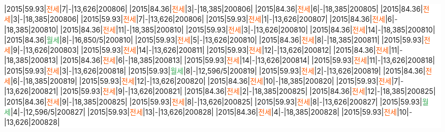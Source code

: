 |2015|59.93|<span style="color:#ff5a00">전세</span>|7|<span style="color:#444444">-</span>|13,626|200806|
|2015|84.36|<span style="color:#ff5a00">전세</span>|3|<span style="color:#444444">-</span>|18,385|200806|
|2015|84.36|<span style="color:#ff5a00">전세</span>|6|<span style="color:#444444">-</span>|18,385|200805|
|2015|84.36|<span style="color:#ff5a00">전세</span>|3|<span style="color:#444444">-</span>|18,385|200806|
|2015|59.93|<span style="color:#ff5a00">전세</span>|7|<span style="color:#444444">-</span>|13,626|200806|
|2015|59.93|<span style="color:#ff5a00">전세</span>|1|<span style="color:#444444">-</span>|13,626|200807|
|2015|84.36|<span style="color:#ff5a00">전세</span>|6|<span style="color:#444444">-</span>|18,385|200810|
|2015|84.36|<span style="color:#ff5a00">전세</span>|11|<span style="color:#444444">-</span>|18,385|200810|
|2015|59.93|<span style="color:#ff5a00">전세</span>|3|<span style="color:#444444">-</span>|13,626|200810|
|2015|84.36|<span style="color:#ff5a00">전세</span>|14|<span style="color:#444444">-</span>|18,385|200810|
|2015|84.36|<span style="color:#34a853">월세</span>|8|<span style="color:#444444">-</span>|16,850/5|200810|
|2015|59.93|<span style="color:#ff5a00">전세</span>|5|<span style="color:#444444">-</span>|13,626|200810|
|2015|84.36|<span style="color:#ff5a00">전세</span>|8|<span style="color:#444444">-</span>|18,385|200811|
|2015|59.93|<span style="color:#ff5a00">전세</span>|9|<span style="color:#444444">-</span>|13,626|200803|
|2015|59.93|<span style="color:#ff5a00">전세</span>|14|<span style="color:#444444">-</span>|13,626|200811|
|2015|59.93|<span style="color:#ff5a00">전세</span>|12|<span style="color:#444444">-</span>|13,626|200812|
|2015|84.36|<span style="color:#ff5a00">전세</span>|11|<span style="color:#444444">-</span>|18,385|200813|
|2015|84.36|<span style="color:#ff5a00">전세</span>|6|<span style="color:#444444">-</span>|18,385|200813|
|2015|59.93|<span style="color:#ff5a00">전세</span>|14|<span style="color:#444444">-</span>|13,626|200814|
|2015|59.93|<span style="color:#ff5a00">전세</span>|11|<span style="color:#444444">-</span>|13,626|200818|
|2015|59.93|<span style="color:#ff5a00">전세</span>|3|<span style="color:#444444">-</span>|13,626|200818|
|2015|59.93|<span style="color:#34a853">월세</span>|8|<span style="color:#444444">-</span>|12,596/5|200819|
|2015|59.93|<span style="color:#ff5a00">전세</span>|2|<span style="color:#444444">-</span>|13,626|200819|
|2015|84.36|<span style="color:#ff5a00">전세</span>|6|<span style="color:#444444">-</span>|18,385|200819|
|2015|59.93|<span style="color:#ff5a00">전세</span>|12|<span style="color:#444444">-</span>|13,626|200820|
|2015|84.36|<span style="color:#ff5a00">전세</span>|10|<span style="color:#444444">-</span>|18,385|200820|
|2015|59.93|<span style="color:#ff5a00">전세</span>|7|<span style="color:#444444">-</span>|13,626|200821|
|2015|59.93|<span style="color:#ff5a00">전세</span>|9|<span style="color:#444444">-</span>|13,626|200821|
|2015|84.36|<span style="color:#ff5a00">전세</span>|2|<span style="color:#444444">-</span>|18,385|200825|
|2015|84.36|<span style="color:#ff5a00">전세</span>|12|<span style="color:#444444">-</span>|18,385|200825|
|2015|84.36|<span style="color:#ff5a00">전세</span>|9|<span style="color:#444444">-</span>|18,385|200825|
|2015|59.93|<span style="color:#ff5a00">전세</span>|8|<span style="color:#444444">-</span>|13,626|200825|
|2015|59.93|<span style="color:#ff5a00">전세</span>|8|<span style="color:#444444">-</span>|13,626|200827|
|2015|59.93|<span style="color:#34a853">월세</span>|4|<span style="color:#444444">-</span>|12,596/5|200827|
|2015|59.93|<span style="color:#ff5a00">전세</span>|13|<span style="color:#444444">-</span>|13,626|200828|
|2015|84.36|<span style="color:#ff5a00">전세</span>|4|<span style="color:#444444">-</span>|18,385|200828|
|2015|59.93|<span style="color:#ff5a00">전세</span>|10|<span style="color:#444444">-</span>|13,626|200828|